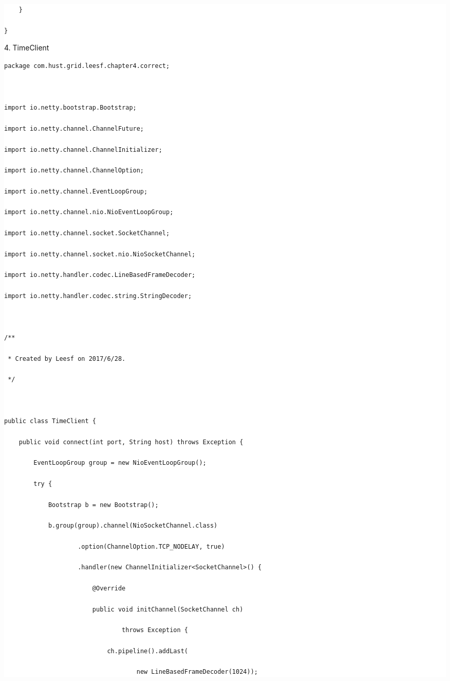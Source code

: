         }

    }

4\. TimeClient

    
    
    package com.hust.grid.leesf.chapter4.correct;

    

    import io.netty.bootstrap.Bootstrap;

    import io.netty.channel.ChannelFuture;

    import io.netty.channel.ChannelInitializer;

    import io.netty.channel.ChannelOption;

    import io.netty.channel.EventLoopGroup;

    import io.netty.channel.nio.NioEventLoopGroup;

    import io.netty.channel.socket.SocketChannel;

    import io.netty.channel.socket.nio.NioSocketChannel;

    import io.netty.handler.codec.LineBasedFrameDecoder;

    import io.netty.handler.codec.string.StringDecoder;

    

    /**

     * Created by Leesf on 2017/6/28.

     */

    

    public class TimeClient {

        public void connect(int port, String host) throws Exception {

            EventLoopGroup group = new NioEventLoopGroup();

            try {

                Bootstrap b = new Bootstrap();

                b.group(group).channel(NioSocketChannel.class)

                        .option(ChannelOption.TCP_NODELAY, true)

                        .handler(new ChannelInitializer<SocketChannel>() {

                            @Override

                            public void initChannel(SocketChannel ch)

                                    throws Exception {

                                ch.pipeline().addLast(

                                        new LineBasedFrameDecoder(1024));
